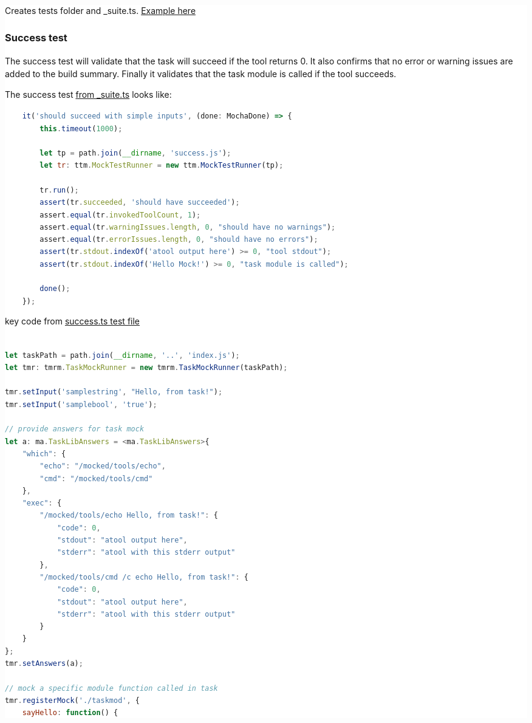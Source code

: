 Creates tests folder and _suite.ts.  [Example here](https://gist.github.com/bryanmacfarlane/154f14dd8cb11a71ef04b0c836e5be6e#file-_suite-ts)

### Success test

The success test will validate that the task will succeed if the tool returns 0.  It also confirms that no error or warning issues are added to the build summary.  Finally it validates that the task module is called if the tool succeeds.

The success test [from _suite.ts](https://gist.github.com/bryanmacfarlane/154f14dd8cb11a71ef04b0c836e5be6e#file-_suite-ts) looks like:

```javascript
    it('should succeed with simple inputs', (done: MochaDone) => {
        this.timeout(1000);

        let tp = path.join(__dirname, 'success.js');
        let tr: ttm.MockTestRunner = new ttm.MockTestRunner(tp);

        tr.run();
        assert(tr.succeeded, 'should have succeeded');
        assert.equal(tr.invokedToolCount, 1);
        assert.equal(tr.warningIssues.length, 0, "should have no warnings");
        assert.equal(tr.errorIssues.length, 0, "should have no errors");
        assert(tr.stdout.indexOf('atool output here') >= 0, "tool stdout");
        assert(tr.stdout.indexOf('Hello Mock!') >= 0, "task module is called");

        done();
    });
```

key code from [success.ts test file](https://gist.github.com/bryanmacfarlane/154f14dd8cb11a71ef04b0c836e5be6e#file-success-ts)

```javascript

let taskPath = path.join(__dirname, '..', 'index.js');
let tmr: tmrm.TaskMockRunner = new tmrm.TaskMockRunner(taskPath);

tmr.setInput('samplestring', "Hello, from task!");
tmr.setInput('samplebool', 'true');

// provide answers for task mock
let a: ma.TaskLibAnswers = <ma.TaskLibAnswers>{
    "which": {
        "echo": "/mocked/tools/echo",
        "cmd": "/mocked/tools/cmd"
    },
    "exec": {
        "/mocked/tools/echo Hello, from task!": {
            "code": 0,
            "stdout": "atool output here",
            "stderr": "atool with this stderr output"            
        },
        "/mocked/tools/cmd /c echo Hello, from task!": {
            "code": 0,
            "stdout": "atool output here",
            "stderr": "atool with this stderr output"            
        }
    }
};
tmr.setAnswers(a);

// mock a specific module function called in task 
tmr.registerMock('./taskmod', {
    sayHello: function() {
```